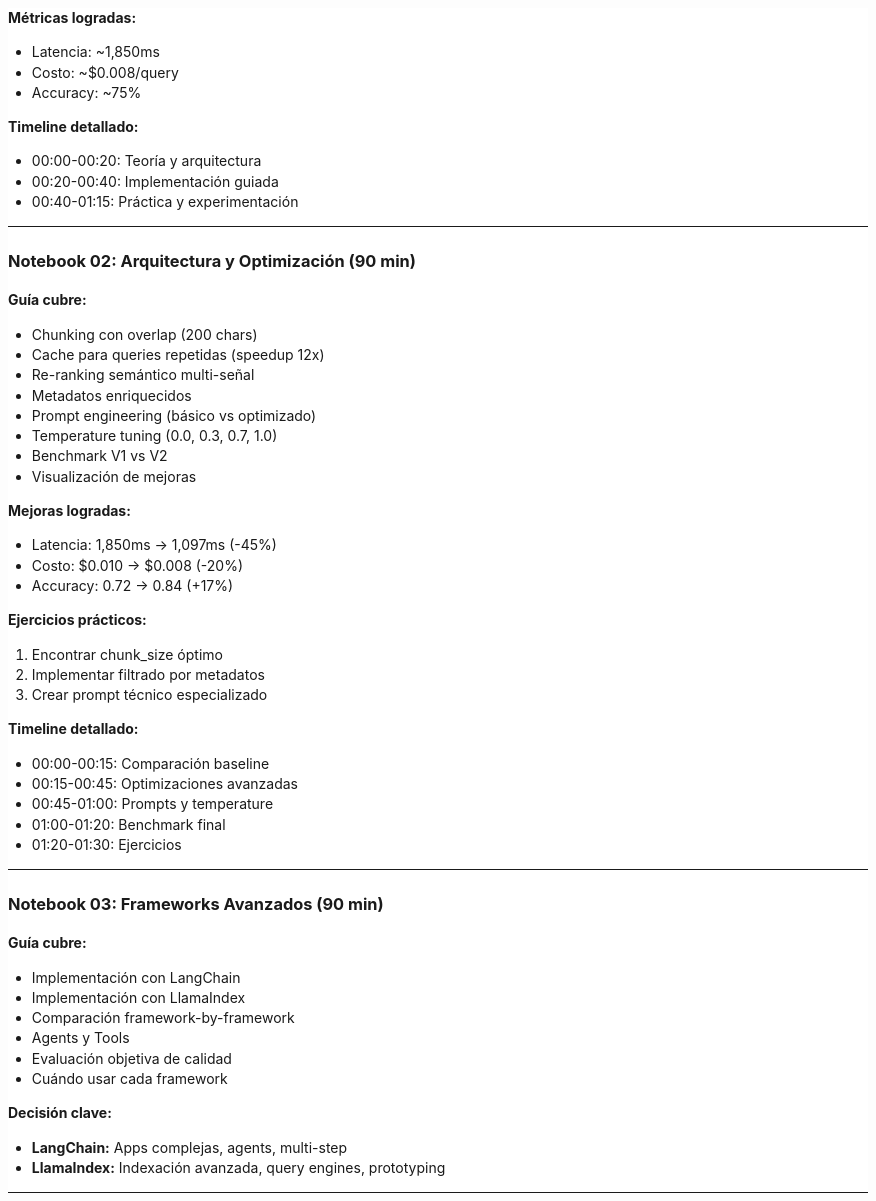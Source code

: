 **Métricas logradas:**
- Latencia: ~1,850ms
- Costo: ~$0.008/query
- Accuracy: ~75%

**Timeline detallado:**
- 00:00-00:20: Teoría y arquitectura
- 00:20-00:40: Implementación guiada
- 00:40-01:15: Práctica y experimentación

---

### Notebook 02: Arquitectura y Optimización (90 min)
**Guía cubre:**
- Chunking con overlap (200 chars)
- Cache para queries repetidas (speedup 12x)
- Re-ranking semántico multi-señal
- Metadatos enriquecidos
- Prompt engineering (básico vs optimizado)
- Temperature tuning (0.0, 0.3, 0.7, 1.0)
- Benchmark V1 vs V2
- Visualización de mejoras

**Mejoras logradas:**
- Latencia: 1,850ms → 1,097ms (-45%)
- Costo: $0.010 → $0.008 (-20%)
- Accuracy: 0.72 → 0.84 (+17%)

**Ejercicios prácticos:**
1. Encontrar chunk_size óptimo
2. Implementar filtrado por metadatos
3. Crear prompt técnico especializado

**Timeline detallado:**
- 00:00-00:15: Comparación baseline
- 00:15-00:45: Optimizaciones avanzadas
- 00:45-01:00: Prompts y temperature
- 01:00-01:20: Benchmark final
- 01:20-01:30: Ejercicios

---

### Notebook 03: Frameworks Avanzados (90 min)
**Guía cubre:**
- Implementación con LangChain
- Implementación con LlamaIndex
- Comparación framework-by-framework
- Agents y Tools
- Evaluación objetiva de calidad
- Cuándo usar cada framework

**Decisión clave:**
- **LangChain:** Apps complejas, agents, multi-step
- **LlamaIndex:** Indexación avanzada, query engines, prototyping

---